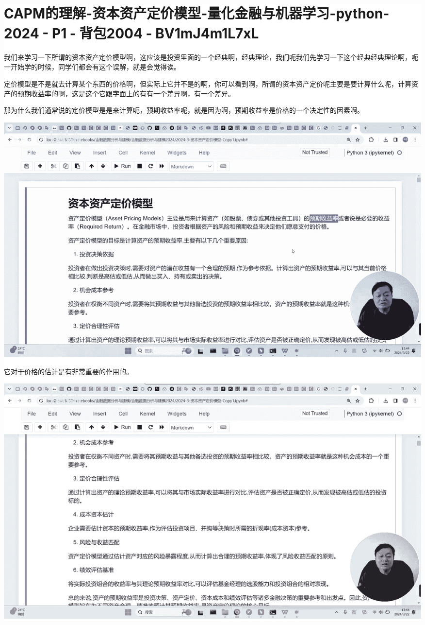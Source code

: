 # CAPM的理解-资本资产定价模型-量化金融与机器学习-python-2024 - P1 - 背包2004 - BV1mJ4m1L7xL

我们来学习一下所谓的资本资产定价模型啊，这应该是投资里面的一个经典啊，经典理论，我们呃我们先学习一下这个经典经典理论啊，呃一开始学的时候，同学们都会有这个误解，就是会觉得诶。

定价模型是不是就去计算某个东西的价格啊，但实际上它并不是的啊，你可以看到啊，所谓的资本资产定价呢主要是要计算什么呢，计算资产的预期收益率的啊，这是这个它跟字面上的有有一个差异啊，有一个差异。

那为什么我们通常说的定价模型是是来计算呃，预期收益率呢，就是因为啊，预期收益率是价格的一个决定性的因素啊。



![](img/956b59633cd2ef747e4691679ae742f5_1.png)

它对于价格的估计是有非常重要的作用的。

![](img/956b59633cd2ef747e4691679ae742f5_3.png)
